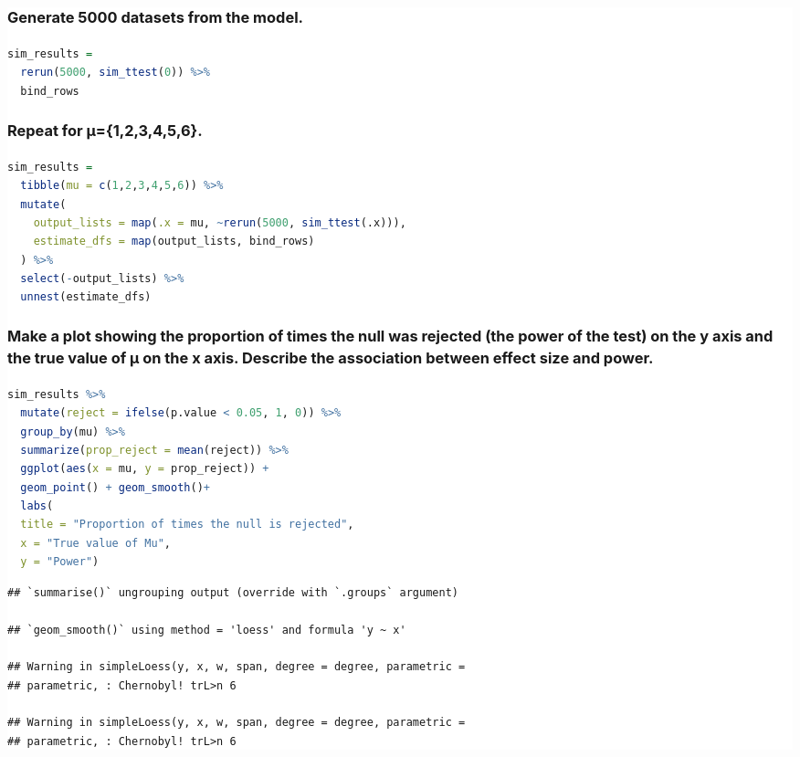 ### Generate 5000 datasets from the model.

``` r
sim_results = 
  rerun(5000, sim_ttest(0)) %>%
  bind_rows
```

### Repeat for μ={1,2,3,4,5,6}.

``` r
sim_results = 
  tibble(mu = c(1,2,3,4,5,6)) %>% 
  mutate(
    output_lists = map(.x = mu, ~rerun(5000, sim_ttest(.x))), 
    estimate_dfs = map(output_lists, bind_rows)
  ) %>%
  select(-output_lists) %>%
  unnest(estimate_dfs)
```

### Make a plot showing the proportion of times the null was rejected (the power of the test) on the y axis and the true value of μ on the x axis. Describe the association between effect size and power.

``` r
sim_results %>%
  mutate(reject = ifelse(p.value < 0.05, 1, 0)) %>%
  group_by(mu) %>%
  summarize(prop_reject = mean(reject)) %>%
  ggplot(aes(x = mu, y = prop_reject)) +
  geom_point() + geom_smooth()+
  labs(
  title = "Proportion of times the null is rejected",
  x = "True value of Mu",
  y = "Power")
```

    ## `summarise()` ungrouping output (override with `.groups` argument)

    ## `geom_smooth()` using method = 'loess' and formula 'y ~ x'

    ## Warning in simpleLoess(y, x, w, span, degree = degree, parametric =
    ## parametric, : Chernobyl! trL>n 6
    
    ## Warning in simpleLoess(y, x, w, span, degree = degree, parametric =
    ## parametric, : Chernobyl! trL>n 6
